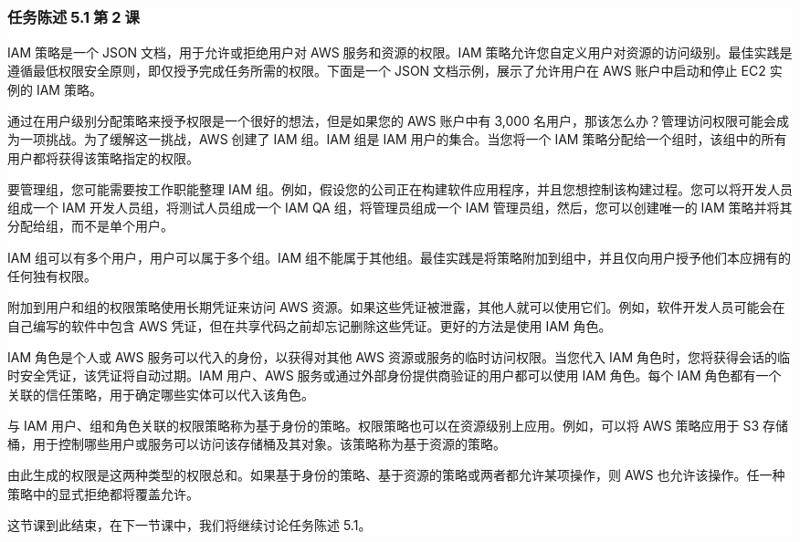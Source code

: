 ### 任务陈述 5.1 第 2 课
IAM 策略是一个 JSON 文档，用于允许或拒绝用户对 AWS 服务和资源的权限。IAM 策略允许您自定义用户对资源的访问级别。最佳实践是遵循最低权限安全原则，即仅授予完成任务所需的权限。下面是一个 JSON 文档示例，展示了允许用户在 AWS 账户中启动和停止 EC2 实例的 IAM 策略。

通过在用户级别分配策略来授予权限是一个很好的想法，但是如果您的 AWS 账户中有 3,000 名用户，那该怎么办？管理访问权限可能会成为一项挑战。为了缓解这一挑战，AWS 创建了 IAM 组。IAM 组是 IAM 用户的集合。当您将一个 IAM 策略分配给一个组时，该组中的所有用户都将获得该策略指定的权限。

要管理组，您可能需要按工作职能整理 IAM 组。例如，假设您的公司正在构建软件应用程序，并且您想控制该构建过程。您可以将开发人员组成一个 IAM 开发人员组，将测试人员组成一个 IAM QA 组，将管理员组成一个 IAM 管理员组，然后，您可以创建唯一的 IAM 策略并将其分配给组，而不是单个用户。

IAM 组可以有多个用户，用户可以属于多个组。IAM 组不能属于其他组。最佳实践是将策略附加到组中，并且仅向用户授予他们本应拥有的任何独有权限。

附加到用户和组的权限策略使用长期凭证来访问 AWS 资源。如果这些凭证被泄露，其他人就可以使用它们。例如，软件开发人员可能会在自己编写的软件中包含 AWS 凭证，但在共享代码之前却忘记删除这些凭证。更好的方法是使用 IAM 角色。

IAM 角色是个人或 AWS 服务可以代入的身份，以获得对其他 AWS 资源或服务的临时访问权限。当您代入 IAM 角色时，您将获得会话的临时安全凭证，该凭证将自动过期。IAM 用户、AWS 服务或通过外部身份提供商验证的用户都可以使用 IAM 角色。每个 IAM 角色都有一个关联的信任策略，用于确定哪些实体可以代入该角色。

与 IAM 用户、组和角色关联的权限策略称为基于身份的策略。权限策略也可以在资源级别上应用。例如，可以将 AWS 策略应用于 S3 存储桶，用于控制哪些用户或服务可以访问该存储桶及其对象。该策略称为基于资源的策略。

由此生成的权限是这两种类型的权限总和。如果基于身份的策略、基于资源的策略或两者都允许某项操作，则 AWS 也允许该操作。任一种策略中的显式拒绝都将覆盖允许。

这节课到此结束，在下一节课中，我们将继续讨论任务陈述 5.1。
